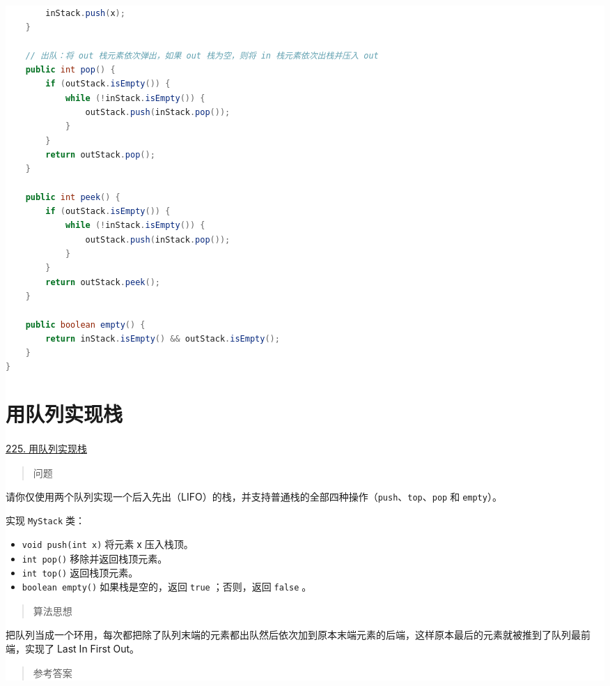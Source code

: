 ```java
        inStack.push(x);
    }

    // 出队：将 out 栈元素依次弹出，如果 out 栈为空，则将 in 栈元素依次出栈并压入 out
    public int pop() {
        if (outStack.isEmpty()) {
            while (!inStack.isEmpty()) {
                outStack.push(inStack.pop());
            }
        }
        return outStack.pop();
    }

    public int peek() {
        if (outStack.isEmpty()) {
            while (!inStack.isEmpty()) {
                outStack.push(inStack.pop());
            }
        }
        return outStack.peek();
    }

    public boolean empty() {
        return inStack.isEmpty() && outStack.isEmpty();
    }
}
```



# 用队列实现栈

 [225. 用队列实现栈](https://leetcode.cn/problems/implement-stack-using-queues/) 

> 问题

请你仅使用两个队列实现一个后入先出（LIFO）的栈，并支持普通栈的全部四种操作（`push`、`top`、`pop` 和 `empty`）。

实现 `MyStack` 类：

- `void push(int x)` 将元素 x 压入栈顶。
- `int pop()` 移除并返回栈顶元素。
- `int top()` 返回栈顶元素。
- `boolean empty()` 如果栈是空的，返回 `true` ；否则，返回 `false` 。

> 算法思想

把队列当成一个环用，每次都把除了队列末端的元素都出队然后依次加到原本末端元素的后端，这样原本最后的元素就被推到了队列最前端，实现了 Last In First Out。 

> 参考答案

```java

```
